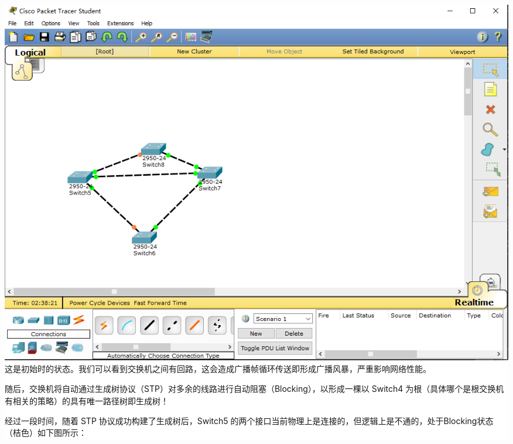 ![ipconfig](计算机网络实验/png/54.png)
这是初始时的状态。我们可以看到交换机之间有回路，这会造成广播帧循环传送即形成广播风暴，严重影响网络性能。

随后，交换机将自动通过生成树协议（STP）对多余的线路进行自动阻塞（Blocking），以形成一棵以 Switch4 为根（具体哪个是根交换机有相关的策略）的具有唯一路径树即生成树！

经过一段时间，随着 STP 协议成功构建了生成树后，Switch5 的两个接口当前物理上是连接的，但逻辑上是不通的，处于Blocking状态（桔色）如下图所示：